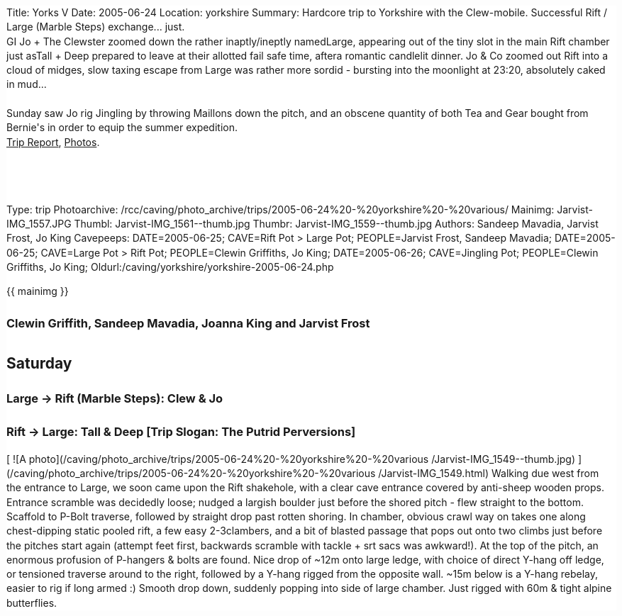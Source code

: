 Title: Yorks V 
Date: 2005-06-24
Location: yorkshire
Summary: Hardcore trip to Yorkshire with the Clew-mobile. Successful Rift / Large (Marble Steps) exchange... just.<br>GI Jo + The Clewster zoomed down the rather inaptly/ineptly namedLarge, appearing out of the tiny slot in the main Rift chamber just asTall + Deep prepared to leave at their allotted fail safe time, aftera romantic candlelit dinner. Jo &amp; Co zoomed out Rift into a cloud of midges, slow taxing escape from Large was rather more sordid - bursting into the moonlight at 23:20, absolutely caked in mud...<br><br>Sunday saw Jo rig Jingling by throwing Maillons down the pitch, and an obscene quantity of both Tea and Gear bought from Bernie's in order to equip the summer expedition.<br><a href="/caving/old/yorkshire/yorkshire-2005-06-24.php">Trip Report</a>, <a href="/caving/photo_archive/trips/2005-06-24%20-%20yorkshire%20-%20various/dirindex.html">Photos</a>.</br></br></br></br></p>
Type: trip
Photoarchive: /rcc/caving/photo_archive/trips/2005-06-24%20-%20yorkshire%20-%20various/
Mainimg: Jarvist-IMG_1557.JPG
Thumbl: Jarvist-IMG_1561--thumb.jpg
Thumbr: Jarvist-IMG_1559--thumb.jpg
Authors: Sandeep Mavadia, Jarvist Frost, Jo King
Cavepeeps: DATE=2005-06-25; CAVE=Rift Pot > Large Pot; PEOPLE=Jarvist Frost, Sandeep Mavadia;
	   DATE=2005-06-25; CAVE=Large Pot > Rift Pot; PEOPLE=Clewin Griffiths, Jo King;
	   DATE=2005-06-26; CAVE=Jingling Pot; PEOPLE=Clewin Griffiths, Jo King;
Oldurl:/caving/yorkshire/yorkshire-2005-06-24.php

{{ mainimg }}

### Clewin Griffith, Sandeep Mavadia, Joanna King and Jarvist Frost

## Saturday

### Large -&gt; Rift (Marble Steps): Clew &amp; Jo

### Rift -&gt; Large: Tall &amp; Deep [Trip Slogan: The Putrid Perversions]

[ ![A photo](/caving/photo_archive/trips/2005-06-24%20-%20yorkshire%20-%20various
/Jarvist-IMG_1549--thumb.jpg)
](/caving/photo_archive/trips/2005-06-24%20-%20yorkshire%20-%20various
/Jarvist-IMG_1549.html) Walking due west from the entrance to Large, we soon
came upon the Rift shakehole, with a clear cave entrance covered by anti-sheep
wooden props. Entrance scramble was decidedly loose; nudged a largish boulder
just before the shored pitch - flew straight to the bottom. Scaffold to P-Bolt
traverse, followed by straight drop past rotten shoring. In chamber, obvious
crawl way on takes one along chest-dipping static pooled rift, a few easy
2-3clambers, and a bit of blasted passage that pops out onto two climbs just
before the pitches start again (attempt feet first, backwards scramble with
tackle + srt sacs was awkward!). At the top of the pitch, an enormous
profusion of P-hangers &amp; bolts are found. Nice drop of ~12m onto large
ledge, with choice of direct Y-hang off ledge, or tensioned traverse around to
the right, followed by a Y-hang rigged from the opposite wall. ~15m below is a
Y-hang rebelay, easier to rig if long armed :) Smooth drop down, suddenly
popping into side of large chamber. Just rigged with 60m &amp; tight alpine
butterflies.
